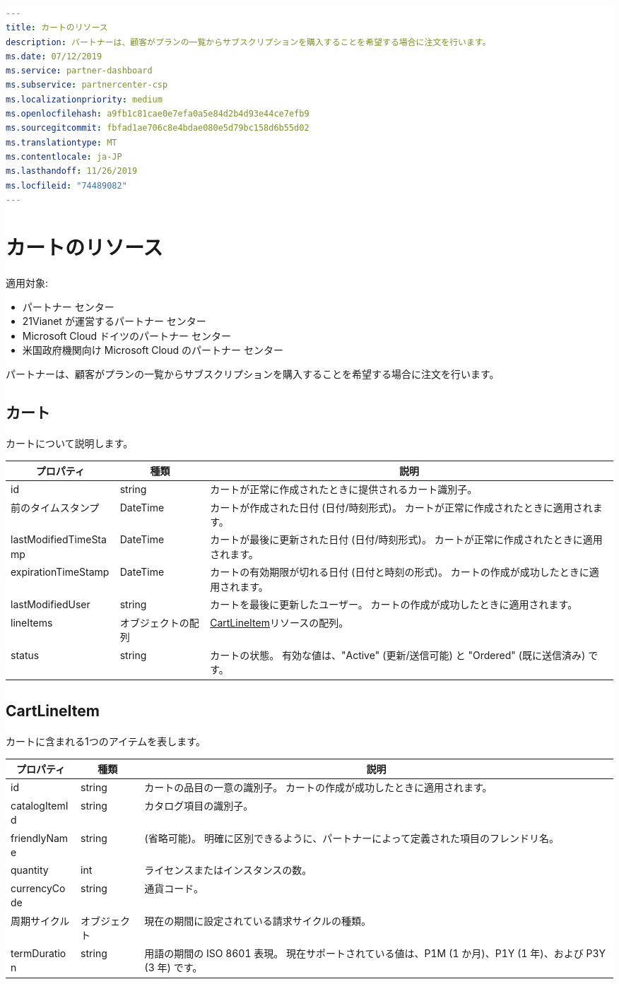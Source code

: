 ```yaml
---
title: カートのリソース
description: パートナーは、顧客がプランの一覧からサブスクリプションを購入することを希望する場合に注文を行います。
ms.date: 07/12/2019
ms.service: partner-dashboard
ms.subservice: partnercenter-csp
ms.localizationpriority: medium
ms.openlocfilehash: a9fb1c81cae0e7efa0a5e84d2b4d93e44ce7efb9
ms.sourcegitcommit: fbfad1ae706c8e4bdae080e5d79bc158d6b55d02
ms.translationtype: MT
ms.contentlocale: ja-JP
ms.lasthandoff: 11/26/2019
ms.locfileid: "74489082"
---
```

# <a name="cart-resources"></a>カートのリソース

適用対象:

- パートナー センター
- 21Vianet が運営するパートナー センター
- Microsoft Cloud ドイツのパートナー センター
- 米国政府機関向け Microsoft Cloud のパートナー センター

パートナーは、顧客がプランの一覧からサブスクリプションを購入することを希望する場合に注文を行います。

## <a name="cart"></a>カート

カートについて説明します。

| プロパティ              | 種類             | 説明                                                                                            |
|-----------------------|------------------|--------------------------------------------------------------------------------------------------------|
| id                    | string           | カートが正常に作成されたときに提供されるカート識別子。                               |
| 前のタイムスタンプ     | DateTime         | カートが作成された日付 (日付/時刻形式)。 カートが正常に作成されたときに適用されます。      |
| lastModifiedTimeStamp | DateTime         | カートが最後に更新された日付 (日付/時刻形式)。 カートが正常に作成されたときに適用されます。 |
| expirationTimeStamp   | DateTime         | カートの有効期限が切れる日付 (日付と時刻の形式)。 カートの作成が成功したときに適用されます。          |
| lastModifiedUser      | string           | カートを最後に更新したユーザー。 カートの作成が成功したときに適用されます。                          |
| lineItems             | オブジェクトの配列 | [CartLineItem](#cartlineitem)リソースの配列。                                                   |
| status                | string           | カートの状態。 有効な値は、"Active" (更新/送信可能) と "Ordered" (既に送信済み) です。 |

## <a name="cartlineitem"></a>CartLineItem

カートに含まれる1つのアイテムを表します。

| プロパティ             | 種類                             | 説明                                                                                                                                           |
|----------------------|----------------------------------|-------------------------------------------------------------------------------------------------------------------------------------------------------|
| id                   | string                           | カートの品目の一意の識別子。 カートの作成が成功したときに適用されます。                                                                   |
| catalogItemId        | string                           | カタログ項目の識別子。                                                                                                                          |
| friendlyName         | string                           | (省略可能)。 明確に区別できるように、パートナーによって定義された項目のフレンドリ名。                                                                 |
| quantity             | int                              | ライセンスまたはインスタンスの数。                                                                                                                  |
| currencyCode         | string                           | 通貨コード。                                                                                                                                    |
| 周期サイクル         | オブジェクト                           | 現在の期間に設定されている請求サイクルの種類。                                                                                                 |
| termDuration         | string                           | 用語の期間の ISO 8601 表現。 現在サポートされている値は、P1M (1 か月)、P1Y (1 年)、および P3Y (3 年) です。                                |